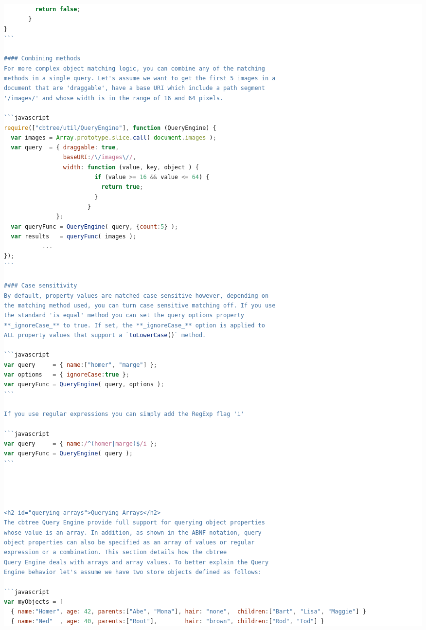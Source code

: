 ````javascript
         return false;
       }
}
```

#### Combining methods
For more complex object matching logic, you can combine any of the matching
methods in a single query. Let's assume we want to get the first 5 images in a
document that are 'draggable', have a base URI which include a path segment
'/images/' and whose width is in the range of 16 and 64 pixels.

```javascript
require(["cbtree/util/QueryEngine"], function (QueryEngine) {
  var images = Array.prototype.slice.call( document.images );
  var query  = { draggable: true, 
                 baseURI:/\/images\//,
                 width: function (value, key, object ) {
                          if (value >= 16 && value <= 64) {
                            return true;
                          }
                        }
               };
  var queryFunc = QueryEngine( query, {count:5} );
  var results   = queryFunc( images );
           ...
});
```

#### Case sensitivity
By default, property values are matched case sensitive however, depending on 
the matching method used, you can turn case sensitive matching off. If you use 
the standard 'is equal' method you can set the query options property 
**_ignoreCase_** to true. If set, the **_ignoreCase_** option is applied to
ALL property values that support a `toLowerCase()` method.

```javascript
var query     = { name:["homer", "marge"] };
var options   = { ignoreCase:true };
var queryFunc = QueryEngine( query, options );
```

If you use regular expressions you can simply add the RegExp flag 'i'

```javascript
var query     = { name:/^(homer|marge)$/i };
var queryFunc = QueryEngine( query );
```




<h2 id="querying-arrays">Querying Arrays</h2>
The cbtree Query Engine provide full support for querying object properties
whose value is an array. In addition, as shown in the ABNF notation, query 
object properties can also be specified as an array of values or regular 
expression or a combination. This section details how the cbtree
Query Engine deals with arrays and array values. To better explain the Query
Engine behavior let's assume we have two store objects defined as follows:

```javascript
var myObjects = [
  { name:"Homer", age: 42, parents:["Abe", "Mona"], hair: "none",  children:["Bart", "Lisa", "Maggie"] }
  { name:"Ned"  , age: 40, parents:["Root"],        hair: "brown", children:["Rod", "Tod"] }
````